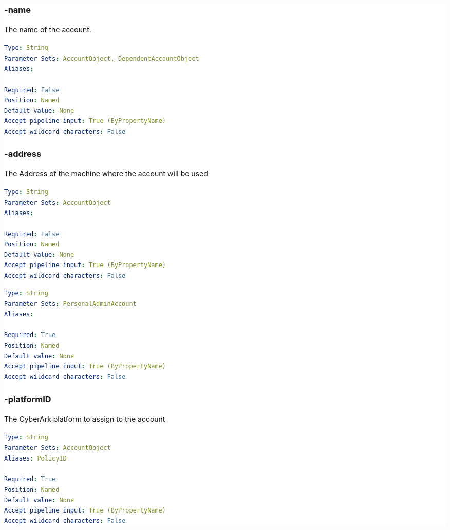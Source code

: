 ### -name
The name of the account.

```yaml
Type: String
Parameter Sets: AccountObject, DependentAccountObject
Aliases:

Required: False
Position: Named
Default value: None
Accept pipeline input: True (ByPropertyName)
Accept wildcard characters: False
```

### -address
The Address of the machine where the account will be used

```yaml
Type: String
Parameter Sets: AccountObject
Aliases:

Required: False
Position: Named
Default value: None
Accept pipeline input: True (ByPropertyName)
Accept wildcard characters: False
```

```yaml
Type: String
Parameter Sets: PersonalAdminAccount
Aliases:

Required: True
Position: Named
Default value: None
Accept pipeline input: True (ByPropertyName)
Accept wildcard characters: False
```

### -platformID
The CyberArk platform to assign to the account

```yaml
Type: String
Parameter Sets: AccountObject
Aliases: PolicyID

Required: True
Position: Named
Default value: None
Accept pipeline input: True (ByPropertyName)
Accept wildcard characters: False
```
